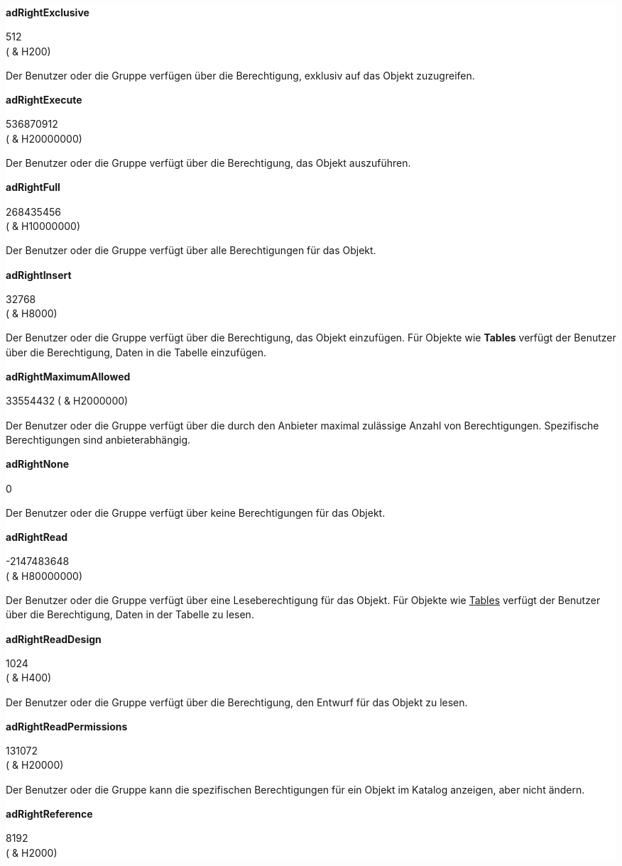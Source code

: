 <td><p><strong>adRightExclusive</strong></p></td>
<td><p>512<br />
( &amp; H200)</p></td>
<td><p>Der Benutzer oder die Gruppe verfügen über die Berechtigung, exklusiv auf das Objekt zuzugreifen.</p></td>
</tr>
<tr class="odd">
<td><p><strong>adRightExecute</strong></p></td>
<td><p>536870912<br />
( &amp; H20000000)</p></td>
<td><p>Der Benutzer oder die Gruppe verfügt über die Berechtigung, das Objekt auszuführen.</p></td>
</tr>
<tr class="even">
<td><p><strong>adRightFull</strong></p></td>
<td><p>268435456<br />
( &amp; H10000000)</p></td>
<td><p>Der Benutzer oder die Gruppe verfügt über alle Berechtigungen für das Objekt.</p></td>
</tr>
<tr class="odd">
<td><p><strong>adRightInsert</strong></p></td>
<td><p>32768<br />
( &amp; H8000)</p></td>
<td><p>Der Benutzer oder die Gruppe verfügt über die Berechtigung, das Objekt einzufügen. Für Objekte wie <strong>Tables</strong> verfügt der Benutzer über die Berechtigung, Daten in die Tabelle einzufügen.</p></td>
</tr>
<tr class="even">
<td><p><strong>adRightMaximumAllowed</strong></p></td>
<td><p>33554432 ( &amp; H2000000)</p></td>
<td><p>Der Benutzer oder die Gruppe verfügt über die durch den Anbieter maximal zulässige Anzahl von Berechtigungen. Spezifische Berechtigungen sind anbieterabhängig.</p></td>
</tr>
<tr class="odd">
<td><p><strong>adRightNone</strong></p></td>
<td><p>0</p></td>
<td><p>Der Benutzer oder die Gruppe verfügt über keine Berechtigungen für das Objekt.</p></td>
</tr>
<tr class="even">
<td><p><strong>adRightRead</strong></p></td>
<td><p>-2147483648<br />
( &amp; H80000000)</p></td>
<td><p>Der Benutzer oder die Gruppe verfügt über eine Leseberechtigung für das Objekt. Für Objekte wie <a href="table-object-adox.md">Tables</a> verfügt der Benutzer über die Berechtigung, Daten in der Tabelle zu lesen.</p></td>
</tr>
<tr class="odd">
<td><p><strong>adRightReadDesign</strong></p></td>
<td><p>1024<br />
( &amp; H400)</p></td>
<td><p>Der Benutzer oder die Gruppe verfügt über die Berechtigung, den Entwurf für das Objekt zu lesen.</p></td>
</tr>
<tr class="even">
<td><p><strong>adRightReadPermissions</strong></p></td>
<td><p>131072<br />
( &amp; H20000)</p></td>
<td><p>Der Benutzer oder die Gruppe kann die spezifischen Berechtigungen für ein Objekt im Katalog anzeigen, aber nicht ändern.</p></td>
</tr>
<tr class="odd">
<td><p><strong>adRightReference</strong></p></td>
<td><p>8192<br />
( &amp; H2000)</p></td>